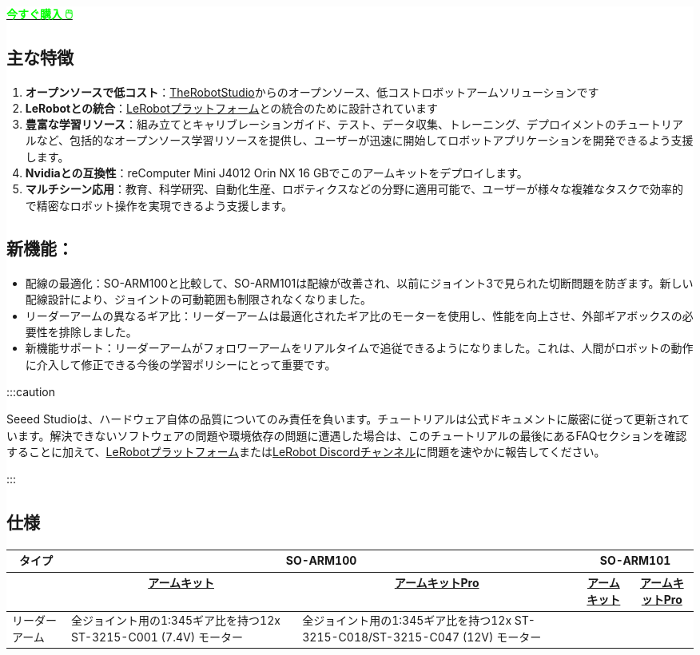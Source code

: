 <div class="get_one_now_container" style={{textAlign: 'center'}}>
<a class="get_one_now_item" href="https://www.seeedstudio.com/SO-ARM100-Low-Cost-AI-Arm-Kit.html" target="_blank">
            <strong><span><font color={'FFFFFF'} size={"4"}> 今すぐ購入 🖱️</font></span></strong>
</a></div>

## 主な特徴

1. **オープンソースで低コスト**：[TheRobotStudio](https://github.com/TheRobotStudio/SO-ARM100)からのオープンソース、低コストロボットアームソリューションです
2. **LeRobotとの統合**：[LeRobotプラットフォーム](https://github.com/huggingface/lerobot)との統合のために設計されています
3. **豊富な学習リソース**：組み立てとキャリブレーションガイド、テスト、データ収集、トレーニング、デプロイメントのチュートリアルなど、包括的なオープンソース学習リソースを提供し、ユーザーが迅速に開始してロボットアプリケーションを開発できるよう支援します。
4. **Nvidiaとの互換性**：reComputer Mini J4012 Orin NX 16 GBでこのアームキットをデプロイします。
5. **マルチシーン応用**：教育、科学研究、自動化生産、ロボティクスなどの分野に適用可能で、ユーザーが様々な複雑なタスクで効率的で精密なロボット操作を実現できるよう支援します。

## 新機能：

- 配線の最適化：SO-ARM100と比較して、SO-ARM101は配線が改善され、以前にジョイント3で見られた切断問題を防ぎます。新しい配線設計により、ジョイントの可動範囲も制限されなくなりました。
- リーダーアームの異なるギア比：リーダーアームは最適化されたギア比のモーターを使用し、性能を向上させ、外部ギアボックスの必要性を排除しました。
- 新機能サポート：リーダーアームがフォロワーアームをリアルタイムで追従できるようになりました。これは、人間がロボットの動作に介入して修正できる今後の学習ポリシーにとって重要です。

:::caution

Seeed Studioは、ハードウェア自体の品質についてのみ責任を負います。チュートリアルは公式ドキュメントに厳密に従って更新されています。解決できないソフトウェアの問題や環境依存の問題に遭遇した場合は、このチュートリアルの最後にあるFAQセクションを確認することに加えて、[LeRobotプラットフォーム](https://github.com/huggingface/lerobot)または[LeRobot Discordチャンネル](https://discord.gg/8TnwDdjFGU)に問題を速やかに報告してください。

:::

<div class="video-container">
<iframe width="900" height="600" src="https://www.youtube.com/embed/JrF_ymUvrqc?si=vslu5NNI-ZIzVXLc" title="YouTube video player" frameborder="0" allow="accelerometer; autoplay; clipboard-write; encrypted-media; gyroscope; picture-in-picture; web-share" referrerpolicy="strict-origin-when-cross-origin" allowfullscreen></iframe>
</div>

## 仕様

<table>
  <thead>
    <tr>
      <th>タイプ</th>
      <th colSpan="2">SO-ARM100</th>
      <th colSpan="2">SO-ARM101</th>
    </tr>
    <tr>
      <th></th>
      <th><a href="https://www.seeedstudio.com/SO-ARM100-Low-Cost-AI-Arm-Kit.html" target="_blank">アームキット</a></th>
      <th><a href="https://www.seeedstudio.com/SO-ARM100-Low-Cost-AI-Arm-Kit-Pro-p-6343.html" target="_blank">アームキットPro</a></th>
      <th><a href="https://www.seeedstudio.com/SO-ARM100-Low-Cost-AI-Arm-Kit.html" target="_blank">アームキット</a></th>
      <th><a href="https://www.seeedstudio.com/SO-ARM100-Low-Cost-AI-Arm-Kit-Pro-p-6343.html" target="_blank">アームキットPro</a></th>
    </tr>
  </thead>
  <tbody>
    <tr>
      <td>リーダーアーム</td>
      <td rowSpan="2">全ジョイント用の1:345ギア比を持つ12x ST-3215-C001 (7.4V) モーター</td>
      <td rowSpan="2">全ジョイント用の1:345ギア比を持つ12x ST-3215-C018/ST-3215-C047 (12V) モーター</td>
      <td colSpan="2">